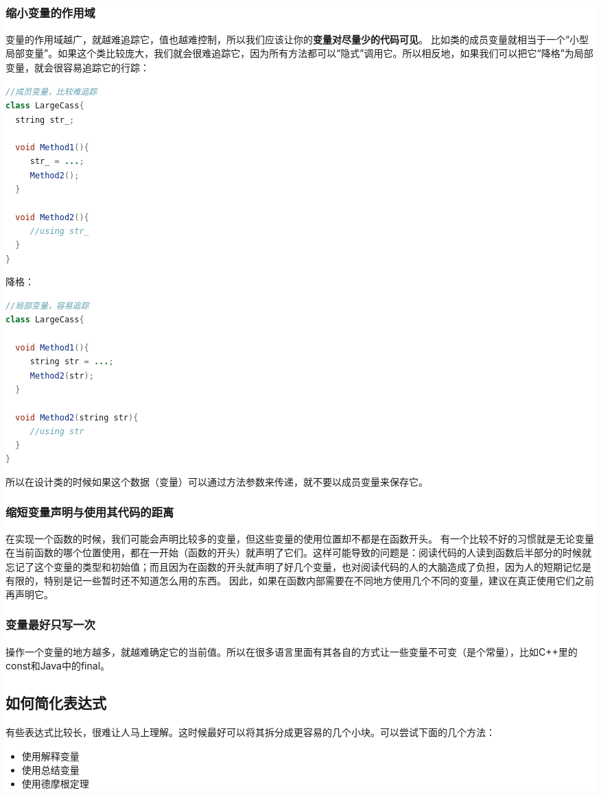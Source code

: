### 缩小变量的作用域

变量的作用域越广，就越难追踪它，值也越难控制，所以我们应该让你的**变量对尽量少的代码可见**。
比如类的成员变量就相当于一个“小型局部变量”。如果这个类比较庞大，我们就会很难追踪它，因为所有方法都可以“隐式”调用它。所以相反地，如果我们可以把它“降格”为局部变量，就会很容易追踪它的行踪：

```java
//成员变量，比较难追踪
class LargeCass{
  string str_;

  void Method1(){
     str_ = ...;
     Method2();
  }

  void Method2(){
     //using str_
  }
}
```

降格：

```java
//局部变量，容易追踪
class LargeCass{

  void Method1(){
     string str = ...;
     Method2(str);
  }

  void Method2(string str){
     //using str
  }
}
```

所以在设计类的时候如果这个数据（变量）可以通过方法参数来传递，就不要以成员变量来保存它。

### 缩短变量声明与使用其代码的距离

在实现一个函数的时候，我们可能会声明比较多的变量，但这些变量的使用位置却不都是在函数开头。
有一个比较不好的习惯就是无论变量在当前函数的哪个位置使用，都在一开始（函数的开头）就声明了它们。这样可能导致的问题是：阅读代码的人读到函数后半部分的时候就忘记了这个变量的类型和初始值；而且因为在函数的开头就声明了好几个变量，也对阅读代码的人的大脑造成了负担，因为人的短期记忆是有限的，特别是记一些暂时还不知道怎么用的东西。
因此，如果在函数内部需要在不同地方使用几个不同的变量，建议在真正使用它们之前再声明它。

### 变量最好只写一次

操作一个变量的地方越多，就越难确定它的当前值。所以在很多语言里面有其各自的方式让一些变量不可变（是个常量），比如C++里的const和Java中的final。

## 如何简化表达式

有些表达式比较长，很难让人马上理解。这时候最好可以将其拆分成更容易的几个小块。可以尝试下面的几个方法：
- 使用解释变量
- 使用总结变量
- 使用德摩根定理
